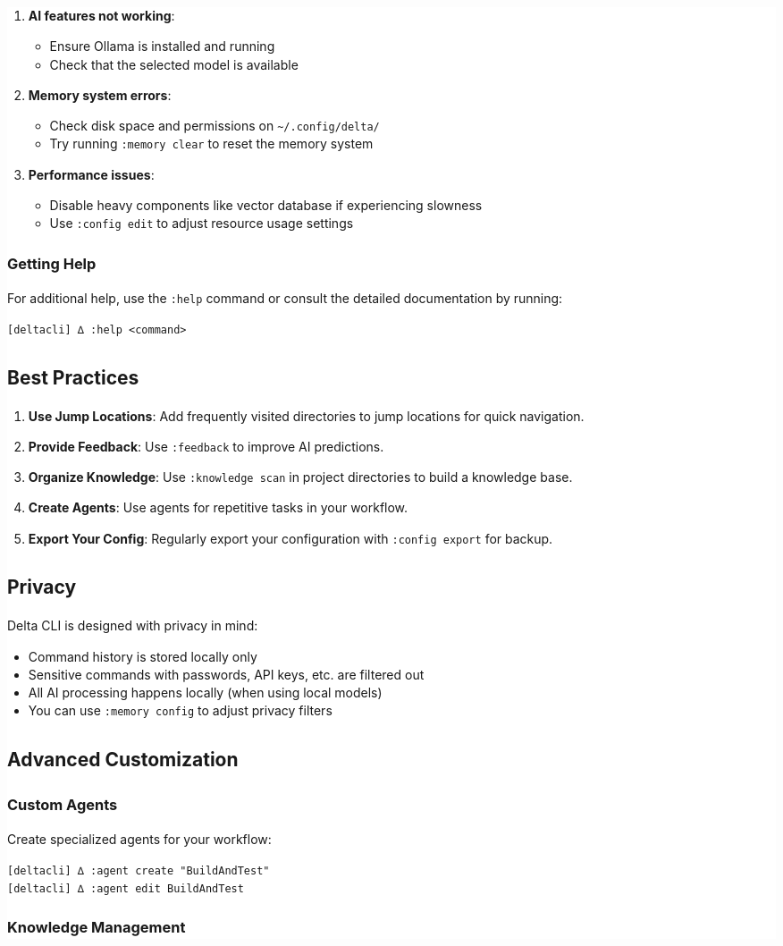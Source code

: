 1. **AI features not working**:
   - Ensure Ollama is installed and running
   - Check that the selected model is available

2. **Memory system errors**:
   - Check disk space and permissions on `~/.config/delta/`
   - Try running `:memory clear` to reset the memory system

3. **Performance issues**:
   - Disable heavy components like vector database if experiencing slowness
   - Use `:config edit` to adjust resource usage settings

### Getting Help

For additional help, use the `:help` command or consult the detailed documentation by running:

```
[deltacli] ∆ :help <command>
```

## Best Practices

1. **Use Jump Locations**: Add frequently visited directories to jump locations for quick navigation.

2. **Provide Feedback**: Use `:feedback` to improve AI predictions.

3. **Organize Knowledge**: Use `:knowledge scan` in project directories to build a knowledge base.

4. **Create Agents**: Use agents for repetitive tasks in your workflow.

5. **Export Your Config**: Regularly export your configuration with `:config export` for backup.

## Privacy

Delta CLI is designed with privacy in mind:

- Command history is stored locally only
- Sensitive commands with passwords, API keys, etc. are filtered out
- All AI processing happens locally (when using local models)
- You can use `:memory config` to adjust privacy filters

## Advanced Customization

### Custom Agents

Create specialized agents for your workflow:

```
[deltacli] ∆ :agent create "BuildAndTest"
[deltacli] ∆ :agent edit BuildAndTest
```

### Knowledge Management
